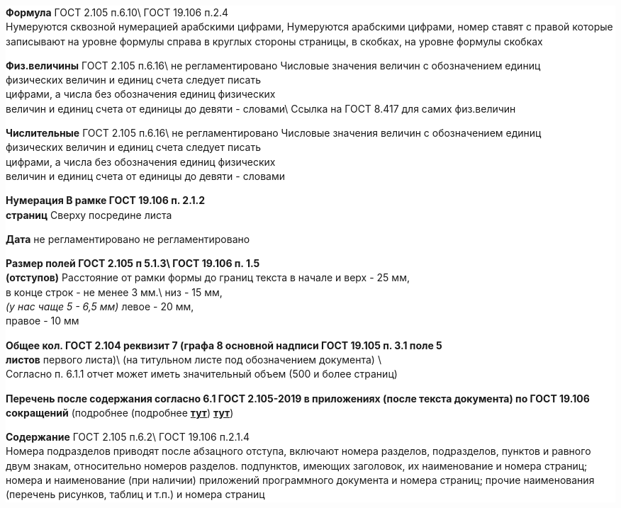   **Формула**        ГОСТ 2.105 п.6.10\                                     ГОСТ 19.106 п.2.4\
                     Нумеруются сквозной нумерацией арабскими цифрами,      Нумеруются арабскими цифрами, номер ставят с правой
                     которые записывают на уровне формулы справа в круглых  стороны страницы, в скобках, на уровне формулы
                     скобках                                                

  **Физ.величины**   ГОСТ 2.105 п.6.16\                                     не регламентировано
                     Числовые значения величин с обозначением единиц        
                     физических величин и единиц счета следует писать       
                     цифрами, а числа без обозначения единиц физических     
                     величин и единиц счета от единицы до девяти - словами\ 
                     Ссылка на ГОСТ 8.417 для самих физ.величин             

  **Числительные**   ГОСТ 2.105 п.6.16\                                     не регламентировано
                     Числовые значения величин с обозначением единиц        
                     физических величин и единиц счета следует писать       
                     цифрами, а числа без обозначения единиц физических     
                     величин и единиц счета от единицы до девяти - словами  

  **Нумерация        В рамке                                                ГОСТ 19.106 п. 2.1.2\
  страниц**                                                                 Сверху посредине листа

  **Дата**           не регламентировано                                    не регламентировано

  **Размер полей     ГОСТ 2.105 п 5.1.3\                                    ГОСТ 19.106 п. 1.5\
  (отступов)**       Расстояние от рамки формы до границ текста в начале и  верх - 25 мм,\
                     в конце строк - не менее 3 мм.\                        низ - 15 мм,\
                     *(у нас чаще 5 - 6,5 мм)*                              левое - 20 мм,\
                                                                            правое - 10 мм

  **Общее кол.       ГОСТ 2.104 реквизит 7 (графа 8 основной надписи        ГОСТ 19.105 п. 3.1 поле 5\
  листов**           первого листа)\                                        (на титульном листе под обозначением документа)
                     \                                                      
                     Согласно п. 6.1.1 отчет может иметь значительный объем 
                     (500 и более страниц)                                  

  **Перечень         после содержания согласно 6.1 ГОСТ 2.105-2019          в приложениях (после текста документа) по ГОСТ 19.106
  сокращений**       (подробнее                                             (подробнее
                     [**тут**](#id-ОформлениедокументациипоГОСТ-Перечен))   [**тут**](#id-ОформлениедокументациипоГОСТ-Перечен))

  **Содержание**     ГОСТ 2.105 п.6.2\                                      ГОСТ 19.106 п.2.1.4\
                     Номера подразделов приводят после абзацного отступа,   включают номера разделов, подразделов, пунктов и
                     равного двум знакам, относительно номеров разделов.    подпунктов, имеющих заголовок, их наименование и
                                                                            номера страниц; номера и наименование (при наличии)
                                                                            приложений программного документа и номера страниц;
                                                                            прочие наименования (перечень рисунков, таблиц и т.п.)
                                                                            и номера страниц
